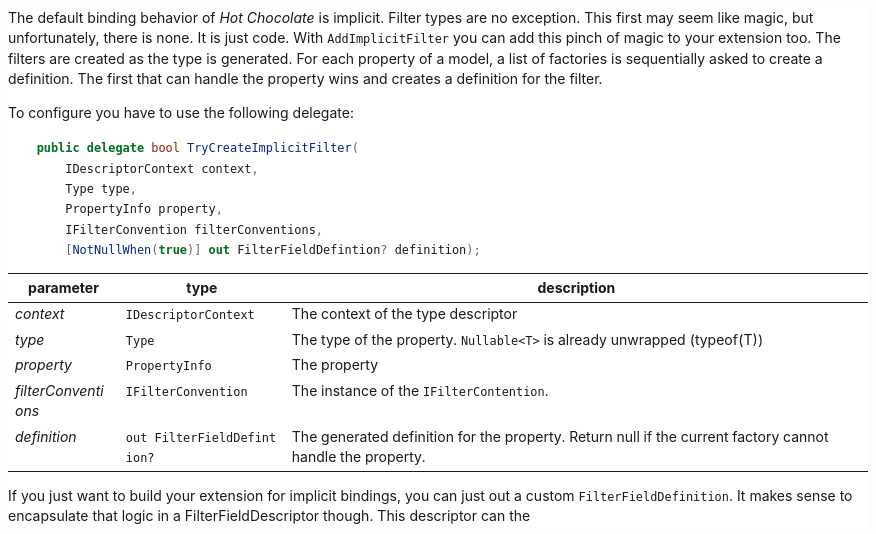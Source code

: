 The default binding behavior of _Hot Chocolate_ is implicit. Filter types are no exception.
This first may seem like magic, but unfortunately, there is none. It is just code. With `AddImplicitFilter` you can add this pinch of magic to your extension too.
The filters are created as the type is generated. For each property of a model, a list of factories is sequentially asked to create a definition. The first that can handle the property wins and creates a definition for the filter.

To configure you have to use the following delegate:

```csharp
    public delegate bool TryCreateImplicitFilter(
        IDescriptorContext context,
        Type type,
        PropertyInfo property,
        IFilterConvention filterConventions,
        [NotNullWhen(true)] out FilterFieldDefintion? definition);
```

| parameter           | type                        | description                                                                                               |
| ------------------- | --------------------------- | --------------------------------------------------------------------------------------------------------- |
| _context_           | `IDescriptorContext`        | The context of the type descriptor                                                                        |
| _type_              | `Type`                      | The type of the property. `Nullable<T>` is already unwrapped (typeof(T))                                  |
| _property_          | `PropertyInfo`              | The property                                                                                              |
| _filterConventions_ | `IFilterConvention`         | The instance of the `IFilterContention`.                                                                  |
| _definition_        | `out FilterFieldDefintion?` | The generated definition for the property. Return null if the current factory cannot handle the property. |

If you just want to build your extension for implicit bindings, you can just out a custom `FilterFieldDefinition`.
It makes sense to encapsulate that logic in a FilterFieldDescriptor though. This descriptor can the

